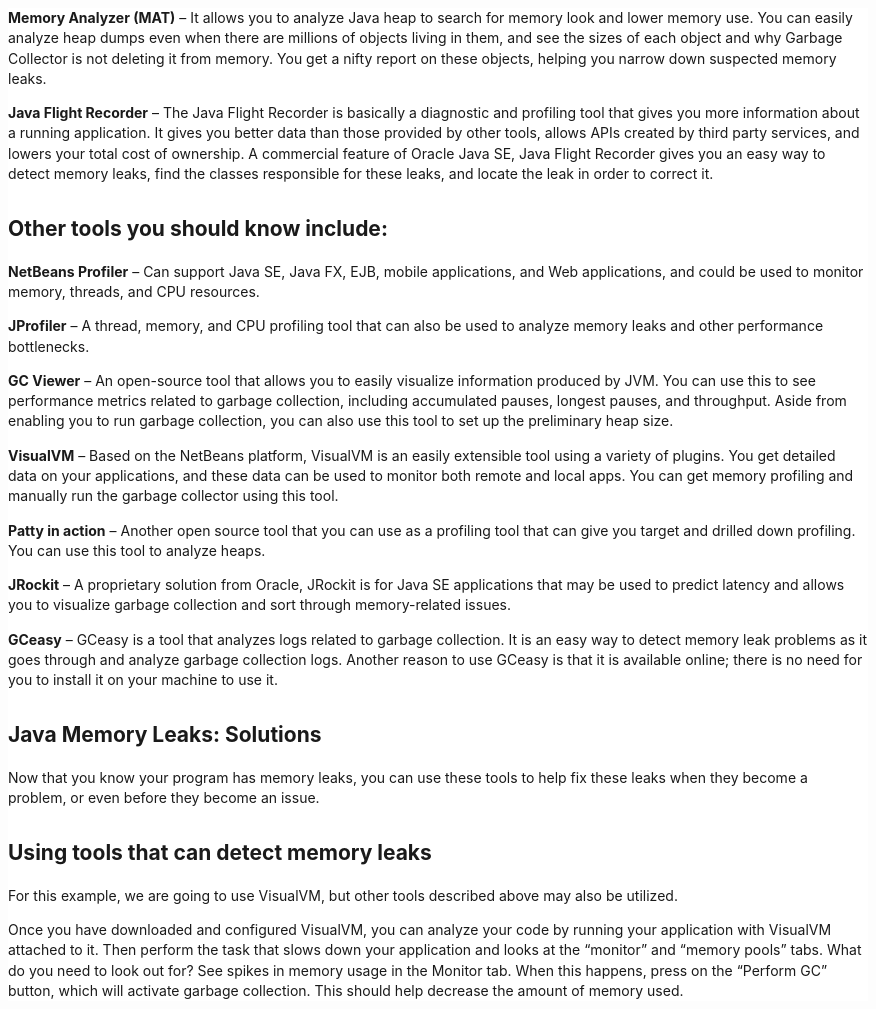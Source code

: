**Memory Analyzer (MAT)** – It allows you to analyze Java heap to search for memory look and lower memory use. You can easily analyze heap dumps even when there are millions of objects living in them, and see the sizes of each object and why Garbage Collector is not deleting it from memory. You get a nifty report on these objects, helping you narrow down suspected memory leaks.

**Java Flight Recorder** – The Java Flight Recorder is basically a diagnostic and profiling tool that gives you more information about a running application. It gives you better data than those provided by other tools, allows APIs created by third party services, and lowers your total cost of ownership. A commercial feature of Oracle Java SE, Java Flight Recorder gives you an easy way to detect memory leaks, find the classes responsible for these leaks, and locate the leak in order to correct it.

Other tools you should know include:
--
**NetBeans Profiler** – Can support Java SE, Java FX, EJB, mobile applications, and Web applications, and could be used to monitor memory, threads, and CPU resources.

**JProfiler** – A thread, memory, and CPU profiling tool that can also be used to analyze memory leaks and other performance bottlenecks.

**GC Viewer** – An open-source tool that allows you to easily visualize information produced by JVM. You can use this to see performance metrics related to garbage collection, including accumulated pauses, longest pauses, and throughput. Aside from enabling you to run garbage collection, you can also use this tool to set up the preliminary heap size.

**VisualVM** – Based on the NetBeans platform, VisualVM is an easily extensible tool using a variety of plugins. You get detailed data on your applications, and these data can be used to monitor both remote and local apps. You can get memory profiling and manually run the garbage collector using this tool.

**Patty in action** – Another open source tool that you can use as a profiling tool that can give you target and drilled down profiling. You can use this tool to analyze heaps.

**JRockit** – A proprietary solution from Oracle, JRockit is for Java SE applications that may be used to predict latency and allows you to visualize garbage collection and sort through memory-related issues.

**GCeasy** – GCeasy is a tool that analyzes logs related to garbage collection. It is an easy way to detect memory leak problems as it goes through and analyze garbage collection logs. Another reason to use GCeasy is that it is available online; there is no need for you to install it on your machine to use it.

Java Memory Leaks: Solutions
--
Now that you know your program has memory leaks, you can use these tools to help fix these leaks when they become a problem, or even before they become an issue.

Using tools that can detect memory leaks
--
For this example, we are going to use VisualVM, but other tools described above may also be utilized.

Once you have downloaded and configured VisualVM, you can analyze your code by running your application with VisualVM attached to it. Then perform the task that slows down your application and looks at the “monitor” and “memory pools” tabs. What do you need to look out for? See spikes in memory usage in the Monitor tab. When this happens, press on the “Perform GC” button, which will activate garbage collection. This should help decrease the amount of memory used.
